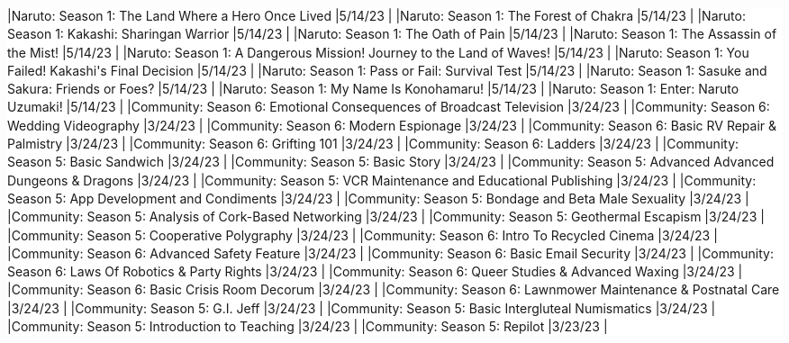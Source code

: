 |Naruto: Season 1: The Land Where a Hero Once Lived                    |5/14/23 |
|Naruto: Season 1: The Forest of Chakra                                |5/14/23 |
|Naruto: Season 1: Kakashi: Sharingan Warrior                          |5/14/23 |
|Naruto: Season 1: The Oath of Pain                                    |5/14/23 |
|Naruto: Season 1: The Assassin of the Mist!                           |5/14/23 |
|Naruto: Season 1: A Dangerous Mission! Journey to the Land of Waves!  |5/14/23 |
|Naruto: Season 1: You Failed! Kakashi's Final Decision                |5/14/23 |
|Naruto: Season 1: Pass or Fail: Survival Test                         |5/14/23 |
|Naruto: Season 1: Sasuke and Sakura: Friends or Foes?                 |5/14/23 |
|Naruto: Season 1: My Name Is Konohamaru!                              |5/14/23 |
|Naruto: Season 1: Enter: Naruto Uzumaki!                              |5/14/23 |
|Community: Season 6: Emotional Consequences of Broadcast Television   |3/24/23 |
|Community: Season 6: Wedding Videography                              |3/24/23 |
|Community: Season 6: Modern Espionage                                 |3/24/23 |
|Community: Season 6: Basic RV Repair & Palmistry                      |3/24/23 |
|Community: Season 6: Grifting 101                                     |3/24/23 |
|Community: Season 6: Ladders                                          |3/24/23 |
|Community: Season 5: Basic Sandwich                                   |3/24/23 |
|Community: Season 5: Basic Story                                      |3/24/23 |
|Community: Season 5: Advanced Advanced Dungeons & Dragons             |3/24/23 |
|Community: Season 5: VCR Maintenance and Educational Publishing       |3/24/23 |
|Community: Season 5: App Development and Condiments                   |3/24/23 |
|Community: Season 5: Bondage and Beta Male Sexuality                  |3/24/23 |
|Community: Season 5: Analysis of Cork-Based Networking                |3/24/23 |
|Community: Season 5: Geothermal Escapism                              |3/24/23 |
|Community: Season 5: Cooperative Polygraphy                           |3/24/23 |
|Community: Season 6: Intro To Recycled Cinema                         |3/24/23 |
|Community: Season 6: Advanced Safety Feature                          |3/24/23 |
|Community: Season 6: Basic Email Security                             |3/24/23 |
|Community: Season 6: Laws Of Robotics & Party Rights                  |3/24/23 |
|Community: Season 6: Queer Studies & Advanced Waxing                  |3/24/23 |
|Community: Season 6: Basic Crisis Room Decorum                        |3/24/23 |
|Community: Season 6: Lawnmower Maintenance & Postnatal Care           |3/24/23 |
|Community: Season 5: G.I. Jeff                                        |3/24/23 |
|Community: Season 5: Basic Intergluteal Numismatics                   |3/24/23 |
|Community: Season 5: Introduction to Teaching                         |3/24/23 |
|Community: Season 5: Repilot                                          |3/23/23 |